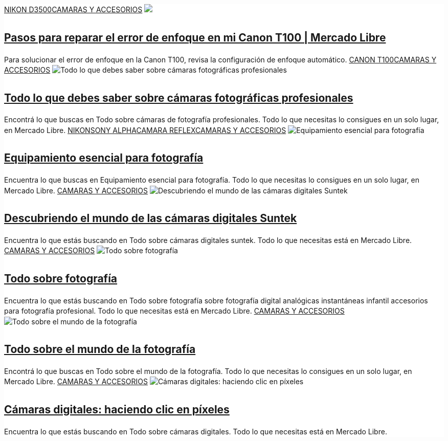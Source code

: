 [NIKON D3500](https://www.mercadolibre.com.co/blog/nikon-d3500/1)[CAMARAS Y ACCESORIOS](https://www.mercadolibre.com.co/blog/camaras-y-accesorios/1)
![](https://listado.mercadolibre.com.co/camaras-accesorios/camaras/#menu=categories)
## [Pasos para reparar el error de enfoque en mi Canon T100 | Mercado Libre](https://www.mercadolibre.com.co/blog/pasos-para-reparar-el-error-de-enfoque-en-mi-canon-t100)
Para solucionar el error de enfoque en la Canon T100, revisa la configuración de enfoque automático.
[CANON T100](https://www.mercadolibre.com.co/blog/canon-t100/1)[CAMARAS Y ACCESORIOS](https://www.mercadolibre.com.co/blog/camaras-y-accesorios/1)
![Todo lo que debes saber sobre cámaras fotográficas profesionales](https://listado.mercadolibre.com.co/camaras-accesorios/camaras/#menu=categories)
## [Todo lo que debes saber sobre cámaras fotográficas profesionales](https://www.mercadolibre.com.co/blog/tr/todo-sobre-camaras-de-fotografia-profesionales)
Encontrá lo que buscas en Todo sobre cámaras de fotografía profesionales. Todo lo que necesitas lo consigues en un solo lugar, en Mercado Libre.
[NIKON](https://www.mercadolibre.com.co/blog/nikon/1)[SONY ALPHA](https://www.mercadolibre.com.co/blog/sony-alpha/1)[CAMARA REFLEX](https://www.mercadolibre.com.co/blog/camara-reflex/1)[CAMARAS Y ACCESORIOS](https://www.mercadolibre.com.co/blog/camaras-y-accesorios/1)
![Equipamiento esencial para fotografía](https://listado.mercadolibre.com.co/camaras-accesorios/camaras/#menu=categories)
## [Equipamiento esencial para fotografía](https://www.mercadolibre.com.co/blog/tr/equipamiento-esencial-para-fotografia)
Encuentra lo que buscas en Equipamiento esencial para fotografía. Todo lo que necesitas lo consigues en un solo lugar, en Mercado Libre.
[CAMARAS Y ACCESORIOS](https://www.mercadolibre.com.co/blog/camaras-y-accesorios/1)
![Descubriendo el mundo de las cámaras digitales Suntek](https://listado.mercadolibre.com.co/camaras-accesorios/camaras/#menu=categories)
## [Descubriendo el mundo de las cámaras digitales Suntek](https://www.mercadolibre.com.co/blog/tr/todo-sobre-camaras-digitales-suntek)
Encuentra lo que estás buscando en Todo sobre cámaras digitales suntek. Todo lo que necesitas está en Mercado Libre.
[CAMARAS Y ACCESORIOS](https://www.mercadolibre.com.co/blog/camaras-y-accesorios/1)
![Todo sobre fotografía](https://listado.mercadolibre.com.co/camaras-accesorios/camaras/#menu=categories)
## [Todo sobre fotografía](https://www.mercadolibre.com.co/blog/tr/todo-sobre-fotografia-sobre-fotografia-digital-analogicas-instantaneas-infantil-accesorios-para-fotografia-profissi)
Encuentra lo que estás buscando en Todo sobre fotografía sobre fotografía digital analógicas instantáneas infantil accesorios para fotografía profesional. Todo lo que necesitas está en Mercado Libre.
[CAMARAS Y ACCESORIOS](https://www.mercadolibre.com.co/blog/camaras-y-accesorios/1)
![Todo sobre el mundo de la fotografía](https://listado.mercadolibre.com.co/camaras-accesorios/camaras/#menu=categories)
## [Todo sobre el mundo de la fotografía](https://www.mercadolibre.com.co/blog/tr/todo-sobre-el-mundo-de-la-fotografia)
Encontrá lo que buscas en Todo sobre el mundo de la fotografía. Todo lo que necesitas lo consigues en un solo lugar, en Mercado Libre.
[CAMARAS Y ACCESORIOS](https://www.mercadolibre.com.co/blog/camaras-y-accesorios/1)
![Cámaras digitales: haciendo clic en píxeles](https://listado.mercadolibre.com.co/camaras-accesorios/camaras/#menu=categories)
## [Cámaras digitales: haciendo clic en píxeles](https://www.mercadolibre.com.co/blog/tr/todo-sobre-camaras-digitales)
Encuentra lo que estás buscando en Todo sobre cámaras digitales. Todo lo que necesitas está en Mercado Libre.